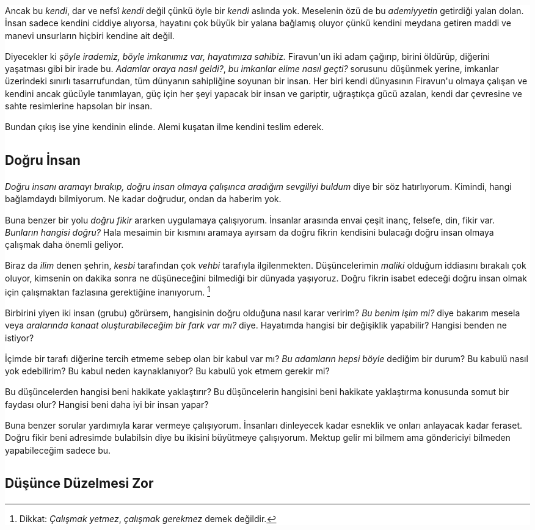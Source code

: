 Ancak bu *kendi*, dar ve nefsî *kendi* değil çünkü öyle bir *kendi*
aslında yok. Meselenin özü de bu *ademiyyetin* getirdiği yalan dolan.
İnsan sadece kendini ciddiye alıyorsa, hayatını çok büyük bir yalana
bağlamış oluyor çünkü kendini meydana getiren maddi ve manevi unsurların
hiçbiri kendine ait değil.

Diyecekler ki *şöyle irademiz, böyle imkanımız var, hayatımıza sahibiz.*
Firavun'un iki adam çağırıp, birini öldürüp, diğerini yaşatması gibi bir
irade bu. *Adamlar oraya nasıl geldi?*, *bu imkanlar elime nasıl geçti?*
sorusunu düşünmek yerine, imkanlar üzerindeki sınırlı tasarrufundan, tüm
dünyanın sahipliğine soyunan bir insan. Her biri kendi dünyasının
Firavun'u olmaya çalışan ve kendini ancak gücüyle tanımlayan, güç için
her şeyi yapacak bir insan ve gariptir, uğraştıkça gücü azalan, kendi
dar çevresine ve sahte resimlerine hapsolan bir insan.

Bundan çıkış ise yine kendinin elinde. Alemi kuşatan ilme kendini teslim
ederek.


## Doğru İnsan

*Doğru insanı aramayı bırakıp, doğru insan olmaya çalışınca aradığım sevgiliyi
buldum* diye bir söz hatırlıyorum. Kimindi, hangi bağlamdaydı bilmiyorum. Ne
kadar doğrudur, ondan da haberim yok.

Buna benzer bir yolu *doğru fikir* ararken uygulamaya çalışıyorum. İnsanlar
arasında envai çeşit inanç, felsefe, din, fikir var. *Bunların hangisi doğru?*
Hala mesaimin bir kısmını aramaya ayırsam da doğru fikrin kendisini bulacağı
doğru insan olmaya çalışmak daha önemli geliyor.

Biraz da *ilim* denen şehrin, *kesbi* tarafından çok *vehbi* tarafıyla
ilgilenmekten. Düşüncelerimin *maliki* olduğum iddiasını bırakalı çok oluyor,
kimsenin on dakika sonra ne düşüneceğini bilmediği bir dünyada yaşıyoruz. Doğru
fikrin isabet edeceği doğru insan olmak için çalışmaktan fazlasına gerektiğine
inanıyorum. [^3]

Birbirini yiyen iki insan (grubu) görürsem, hangisinin doğru olduğuna nasıl
karar veririm? *Bu benim işim mi?* diye bakarım mesela veya *aralarında kanaat
oluşturabileceğim bir fark var mı?* diye. Hayatımda hangisi bir değişiklik
yapabilir? Hangisi benden ne istiyor?

İçimde bir tarafı diğerine tercih etmeme sebep olan bir kabul var mı? *Bu
adamların hepsi böyle* dediğim bir durum? Bu kabulü nasıl yok edebilirim? Bu
kabul neden kaynaklanıyor? Bu kabulü yok etmem gerekir mi?

Bu düşüncelerden hangisi beni hakikate yaklaştırır? Bu düşüncelerin hangisini
beni hakikate yaklaştırma konusunda somut bir faydası olur? Hangisi beni daha
iyi bir insan yapar?

Buna benzer sorular yardımıyla karar vermeye çalışıyorum. İnsanları dinleyecek
kadar esneklik ve onları anlayacak kadar feraset. Doğru fikir beni adresimde
bulabilsin diye bu ikisini büyütmeye çalışıyorum. Mektup gelir mi bilmem ama
göndericiyi bilmeden yapabileceğim sadece bu.

[^3]: Dikkat: *Çalışmak yetmez*, *çalışmak gerekmez* demek değildir.

## Düşünce Düzelmesi Zor
